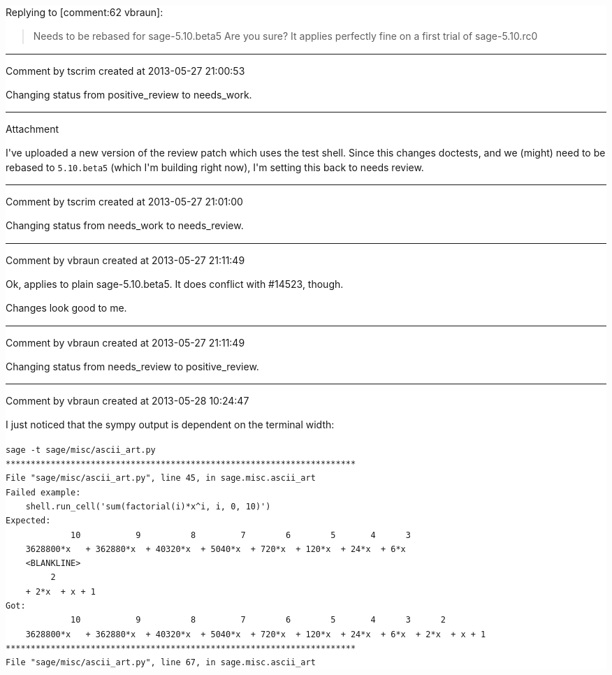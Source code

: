 Replying to [comment:62 vbraun]:
> Needs to be rebased for sage-5.10.beta5
Are you sure? It applies perfectly fine on a first trial of sage-5.10.rc0


---

Comment by tscrim created at 2013-05-27 21:00:53

Changing status from positive_review to needs_work.


---

Attachment

I've uploaded a new version of the review patch which uses the test shell. Since this changes doctests, and we (might) need to be rebased to `5.10.beta5` (which I'm building right now), I'm setting this back to needs review.


---

Comment by tscrim created at 2013-05-27 21:01:00

Changing status from needs_work to needs_review.


---

Comment by vbraun created at 2013-05-27 21:11:49

Ok, applies to plain sage-5.10.beta5. It does conflict with #14523, though.

Changes look good to me.


---

Comment by vbraun created at 2013-05-27 21:11:49

Changing status from needs_review to positive_review.


---

Comment by vbraun created at 2013-05-28 10:24:47

I just noticed that the sympy output is dependent on the terminal width:

```
sage -t sage/misc/ascii_art.py
**********************************************************************
File "sage/misc/ascii_art.py", line 45, in sage.misc.ascii_art
Failed example:
    shell.run_cell('sum(factorial(i)*x^i, i, 0, 10)')
Expected:
             10           9          8         7        6        5       4      3
    3628800*x   + 362880*x  + 40320*x  + 5040*x  + 720*x  + 120*x  + 24*x  + 6*x
    <BLANKLINE>
         2
    + 2*x  + x + 1
Got:
             10           9          8         7        6        5       4      3      2        
    3628800*x   + 362880*x  + 40320*x  + 5040*x  + 720*x  + 120*x  + 24*x  + 6*x  + 2*x  + x + 1
**********************************************************************
File "sage/misc/ascii_art.py", line 67, in sage.misc.ascii_art
```
